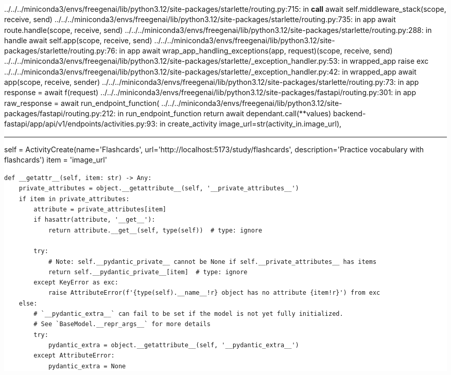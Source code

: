 ../../../miniconda3/envs/freegenai/lib/python3.12/site-packages/starlette/routing.py:715: in __call__
    await self.middleware_stack(scope, receive, send)
../../../miniconda3/envs/freegenai/lib/python3.12/site-packages/starlette/routing.py:735: in app
    await route.handle(scope, receive, send)
../../../miniconda3/envs/freegenai/lib/python3.12/site-packages/starlette/routing.py:288: in handle
    await self.app(scope, receive, send)
../../../miniconda3/envs/freegenai/lib/python3.12/site-packages/starlette/routing.py:76: in app
    await wrap_app_handling_exceptions(app, request)(scope, receive, send)
../../../miniconda3/envs/freegenai/lib/python3.12/site-packages/starlette/_exception_handler.py:53: in wrapped_app
    raise exc
../../../miniconda3/envs/freegenai/lib/python3.12/site-packages/starlette/_exception_handler.py:42: in wrapped_app
    await app(scope, receive, sender)
../../../miniconda3/envs/freegenai/lib/python3.12/site-packages/starlette/routing.py:73: in app
    response = await f(request)
../../../miniconda3/envs/freegenai/lib/python3.12/site-packages/fastapi/routing.py:301: in app
    raw_response = await run_endpoint_function(
../../../miniconda3/envs/freegenai/lib/python3.12/site-packages/fastapi/routing.py:212: in run_endpoint_function
    return await dependant.call(**values)
backend-fastapi/app/api/v1/endpoints/activities.py:93: in create_activity
    image_url=str(activity_in.image_url),
_ _ _ _ _ _ _ _ _ _ _ _ _ _ _ _ _ _ _ _ _ _ _ _ _ _ _ _ _ _ _ _ _ _ _ _ _ _ _ _ 

self = ActivityCreate(name='Flashcards', url='http://localhost:5173/study/flashcards', description='Practice vocabulary with flashcards')
item = 'image_url'

    def __getattr__(self, item: str) -> Any:
        private_attributes = object.__getattribute__(self, '__private_attributes__')
        if item in private_attributes:
            attribute = private_attributes[item]
            if hasattr(attribute, '__get__'):
                return attribute.__get__(self, type(self))  # type: ignore
    
            try:
                # Note: self.__pydantic_private__ cannot be None if self.__private_attributes__ has items
                return self.__pydantic_private__[item]  # type: ignore
            except KeyError as exc:
                raise AttributeError(f'{type(self).__name__!r} object has no attribute {item!r}') from exc
        else:
            # `__pydantic_extra__` can fail to be set if the model is not yet fully initialized.
            # See `BaseModel.__repr_args__` for more details
            try:
                pydantic_extra = object.__getattribute__(self, '__pydantic_extra__')
            except AttributeError:
                pydantic_extra = None
    